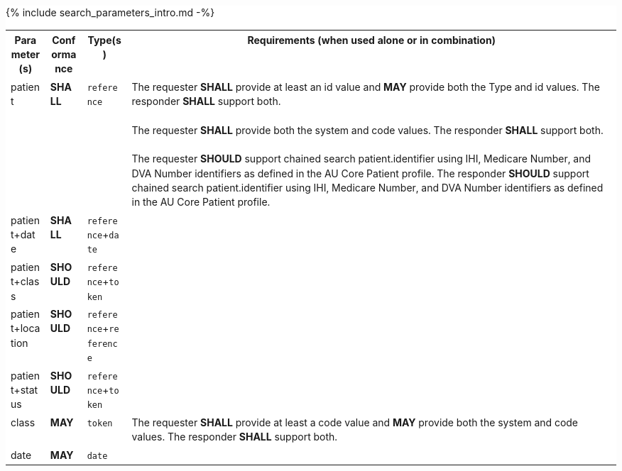 {% include search_parameters_intro.md -%}
<table class="list">
<tbody>
  <tr>
    <th>Parameter(s)</th>
    <th>Conformance</th>
    <th>Type(s)</th>
    <th>Requirements (when used alone or in combination)</th>
  </tr>
  <tr>
        <td>patient</td>
        <td><b>SHALL</b></td>
        <td><code>reference</code></td>
        <td>The requester <b>SHALL</b> provide at least an id value and <b>MAY</b> provide both the Type and id values. The responder <b>SHALL</b> support both.<br/><br/>The requester <b>SHALL</b> provide both the system and code values. The responder <b>SHALL</b> support both.<br/><br/>The requester <b>SHOULD</b> support chained search patient.identifier using IHI, Medicare Number, and DVA Number identifiers as defined in the AU Core Patient profile. The responder <b>SHOULD</b> support chained search patient.identifier using IHI, Medicare Number, and DVA Number identifiers as defined in the AU Core Patient profile.</td>
  </tr>
  <tr>
        <td>patient+date</td>
        <td><b>SHALL</b></td>
        <td><code>reference</code>+<code>date</code></td>
        <td></td>
  </tr>
  <tr>
        <td>patient+class</td>
        <td><b>SHOULD</b></td>
         <td><code>reference</code>+<code>token</code></td>
         <td></td>
  </tr>
   <tr>
        <td>patient+location</td>
        <td><b>SHOULD</b></td>
         <td><code>reference</code>+<code>reference</code></td>
         <td></td>
  </tr>
  <tr>
        <td>patient+status</td>
        <td><b>SHOULD</b></td>
         <td><code>reference</code>+<code>token</code></td>
         <td></td>
  </tr>
  <tr>
        <td>class</td>
        <td><b>MAY</b></td>
        <td><code>token</code></td>
        <td>The requester <b>SHALL</b> provide at least a code value and <b>MAY</b> provide both the system and code values. The responder <b>SHALL</b> support both.</td>
  </tr>
  <tr>
        <td>date</td>
        <td><b>MAY</b></td>
        <td><code>date</code></td>